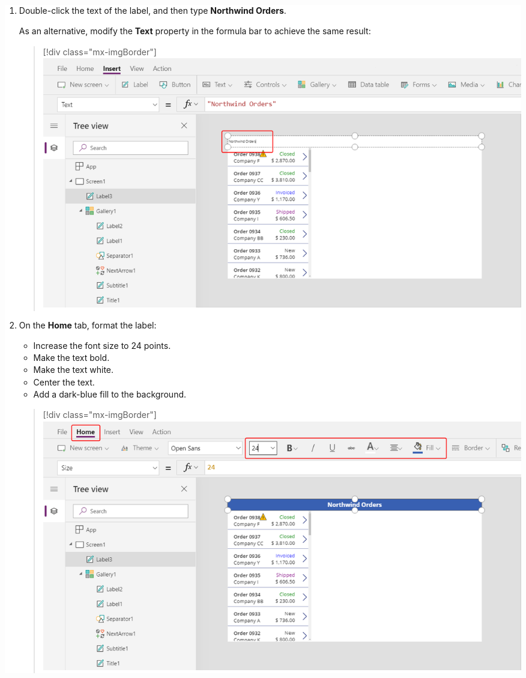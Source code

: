 1. Double-click the text of the label, and then type **Northwind Orders**.

    As an alternative, modify the **Text** property in the formula bar to achieve the same result:

    > [!div class="mx-imgBorder"]
    > ![Change the text in the title bar.](media/northwind-orders-canvas-part2/titlebar-04.png)

1. On the **Home** tab, format the label:
    - Increase the font size to 24 points.
    - Make the text bold.
    - Make the text white.
    - Center the text.
    - Add a dark-blue fill to the background.

    > [!div class="mx-imgBorder"]
    > ![Formatting options on the Home tab.](media/northwind-orders-canvas-part2/titlebar-05.png)
